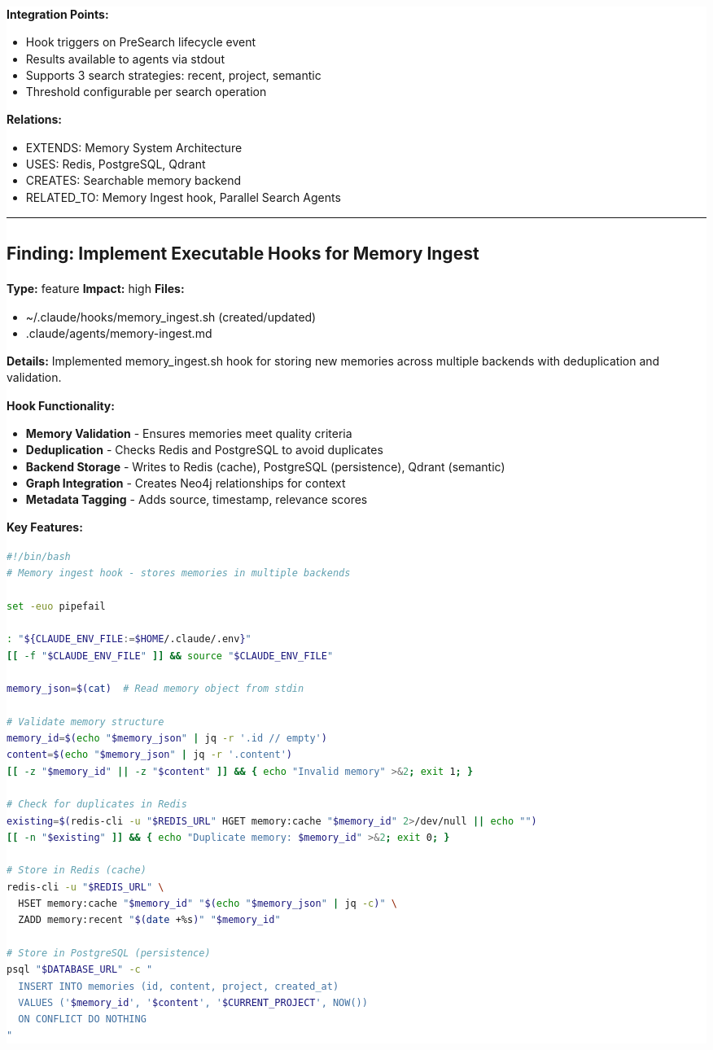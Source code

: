 **Integration Points:**
- Hook triggers on PreSearch lifecycle event
- Results available to agents via stdout
- Supports 3 search strategies: recent, project, semantic
- Threshold configurable per search operation

**Relations:**
- EXTENDS: Memory System Architecture
- USES: Redis, PostgreSQL, Qdrant
- CREATES: Searchable memory backend
- RELATED_TO: Memory Ingest hook, Parallel Search Agents

---

## Finding: Implement Executable Hooks for Memory Ingest
**Type:** feature
**Impact:** high
**Files:**
- ~/.claude/hooks/memory_ingest.sh (created/updated)
- .claude/agents/memory-ingest.md

**Details:**
Implemented memory_ingest.sh hook for storing new memories across multiple backends with deduplication and validation.

**Hook Functionality:**
- **Memory Validation** - Ensures memories meet quality criteria
- **Deduplication** - Checks Redis and PostgreSQL to avoid duplicates
- **Backend Storage** - Writes to Redis (cache), PostgreSQL (persistence), Qdrant (semantic)
- **Graph Integration** - Creates Neo4j relationships for context
- **Metadata Tagging** - Adds source, timestamp, relevance scores

**Key Features:**
```bash
#!/bin/bash
# Memory ingest hook - stores memories in multiple backends

set -euo pipefail

: "${CLAUDE_ENV_FILE:=$HOME/.claude/.env}"
[[ -f "$CLAUDE_ENV_FILE" ]] && source "$CLAUDE_ENV_FILE"

memory_json=$(cat)  # Read memory object from stdin

# Validate memory structure
memory_id=$(echo "$memory_json" | jq -r '.id // empty')
content=$(echo "$memory_json" | jq -r '.content')
[[ -z "$memory_id" || -z "$content" ]] && { echo "Invalid memory" >&2; exit 1; }

# Check for duplicates in Redis
existing=$(redis-cli -u "$REDIS_URL" HGET memory:cache "$memory_id" 2>/dev/null || echo "")
[[ -n "$existing" ]] && { echo "Duplicate memory: $memory_id" >&2; exit 0; }

# Store in Redis (cache)
redis-cli -u "$REDIS_URL" \
  HSET memory:cache "$memory_id" "$(echo "$memory_json" | jq -c)" \
  ZADD memory:recent "$(date +%s)" "$memory_id"

# Store in PostgreSQL (persistence)
psql "$DATABASE_URL" -c "
  INSERT INTO memories (id, content, project, created_at)
  VALUES ('$memory_id', '$content', '$CURRENT_PROJECT', NOW())
  ON CONFLICT DO NOTHING
"

```
